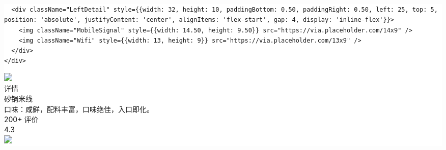       <div className="LeftDetail" style={{width: 32, height: 10, paddingBottom: 0.50, paddingRight: 0.50, left: 25, top: 5, position: 'absolute', justifyContent: 'center', alignItems: 'flex-start', gap: 4, display: 'inline-flex'}}>
        <img className="MobileSignal" style={{width: 14.50, height: 9.50}} src="https://via.placeholder.com/14x9" />
        <img className="Wifi" style={{width: 13, height: 9}} src="https://via.placeholder.com/13x9" />
      </div>
    </div>
  </div>
  <div className="Frame28" style={{left: 10, top: 220, position: 'absolute', flexDirection: 'column', justifyContent: 'flex-start', alignItems: 'flex-start', gap: 12, display: 'inline-flex'}}>
    <div className="Frame27" style={{height: 105, flexDirection: 'column', justifyContent: 'flex-start', alignItems: 'flex-start', gap: 25, display: 'flex'}}>
      <div className="Frame20" style={{width: 355, height: 105, position: 'relative', background: 'white', borderRadius: 10, overflow: 'hidden'}}>
        <img className="Unsplash9daoyuynols" style={{width: 95, height: 91, left: 7, top: 8, position: 'absolute', borderRadius: 5}} src="https://via.placeholder.com/95x91" />
        <div className="Frame21" style={{width: 64, height: 28, paddingLeft: 14, paddingRight: 14, paddingTop: 3, paddingBottom: 3, left: 278, top: 71, position: 'absolute', background: '#FBBD08', borderRadius: 25, overflow: 'hidden', justifyContent: 'center', alignItems: 'center', gap: 10, display: 'inline-flex'}}>
          <div style={{width: 40, height: 26, textAlign: 'center', color: 'white', fontSize: 15, fontFamily: 'Noto Sans SC', fontWeight: '400', wordWrap: 'break-word'}}>详情</div>
        </div>
        <div className="Frame34" style={{height: 62, paddingTop: 4, paddingLeft: 10, left: 111, top: 4, position: 'absolute', flexDirection: 'column', justifyContent: 'flex-start', alignItems: 'flex-start', gap: 8, display: 'inline-flex'}}>
          <div className="Frame32" style={{justifyContent: 'flex-start', alignItems: 'flex-start', gap: 10, display: 'inline-flex'}}>
            <div style={{color: 'black', fontSize: 15, fontFamily: 'Noto Sans SC', fontWeight: '500', wordWrap: 'break-word'}}>砂锅米线</div>
          </div>
          <div className="Frame33" style={{width: 234, flexDirection: 'column', justifyContent: 'flex-start', alignItems: 'flex-start', display: 'flex'}}>
            <div style={{width: 234, height: 28, color: '#B0B0B0', fontSize: 12, fontFamily: 'Noto Sans SC', fontWeight: '400', lineHeight: 13.48, wordWrap: 'break-word'}}>口味：咸鲜，配料丰富，口味绝佳，入口即化。</div>
          </div>
        </div>
        <div className="Rating" style={{width: 99, height: 20, left: 121, top: 75, position: 'absolute'}}>
          <div className="Icon24Rating" style={{width: 20, height: 20, left: 22, top: 0, position: 'absolute', justifyContent: 'center', alignItems: 'center', display: 'inline-flex'}}>
            <div className="Icon24Rating" style={{width: 20, height: 20, position: 'relative'}}>
              <div className="Base" style={{width: 20, height: 20, left: 0, top: 0, position: 'absolute'}} />
              <div className="Star" style={{width: 11.61, height: 11.11, left: 4.19, top: 4.62, position: 'absolute', background: '#EEA734'}}></div>
            </div>
          </div>
          <div className="Ratings" style={{left: 46, top: 0, position: 'absolute', opacity: 0.74}}><span style="color: '#010F07', fontSize: 12, fontFamily: 'Yu Gothic UI', fontWeight: '300', lineHeight: 20, wordWrap: 'break-word'">200+ 评</span><span style="color: '#010F07', fontSize: 12, fontFamily: 'Yu Gothic UI', fontWeight: '400', lineHeight: 20, wordWrap: 'break-word'">价</span></div>
          <div className="3" style={{left: 0, top: 0, position: 'absolute', opacity: 0.74, textAlign: 'center', color: '#010F07', fontSize: 12, fontFamily: 'Yu Gothic UI', fontWeight: '300', lineHeight: 20, wordWrap: 'break-word'}}>4.3 </div>
        </div>
      </div>
    </div>
    <div className="Frame28" style={{height: 105, flexDirection: 'column', justifyContent: 'flex-start', alignItems: 'flex-start', gap: 25, display: 'flex'}}>
      <div className="Frame20" style={{width: 355, height: 105, position: 'relative', background: 'white', borderRadius: 10, overflow: 'hidden'}}>
        <img className="Unsplash9daoyuynols" style={{width: 95, height: 91, left: 7, top: 8, position: 'absolute', borderRadius: 5}} src="https://via.placeholder.com/95x91" />